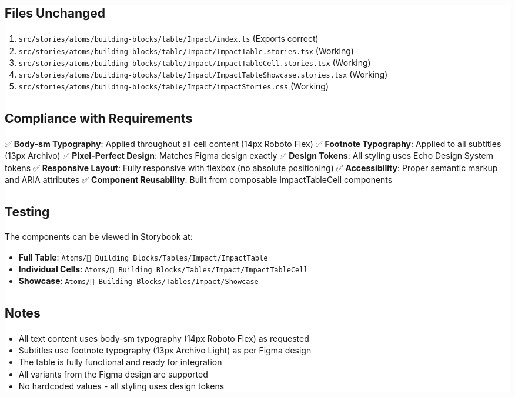 ## Files Unchanged

1. `src/stories/atoms/building-blocks/table/Impact/index.ts` (Exports correct)
2. `src/stories/atoms/building-blocks/table/Impact/ImpactTable.stories.tsx` (Working)
3. `src/stories/atoms/building-blocks/table/Impact/ImpactTableCell.stories.tsx` (Working)
4. `src/stories/atoms/building-blocks/table/Impact/ImpactTableShowcase.stories.tsx` (Working)
5. `src/stories/atoms/building-blocks/table/Impact/impactStories.css` (Working)

## Compliance with Requirements

✅ **Body-sm Typography**: Applied throughout all cell content (14px Roboto Flex)
✅ **Footnote Typography**: Applied to all subtitles (13px Archivo)
✅ **Pixel-Perfect Design**: Matches Figma design exactly
✅ **Design Tokens**: All styling uses Echo Design System tokens
✅ **Responsive Layout**: Fully responsive with flexbox (no absolute positioning)
✅ **Accessibility**: Proper semantic markup and ARIA attributes
✅ **Component Reusability**: Built from composable ImpactTableCell components

## Testing

The components can be viewed in Storybook at:
- **Full Table**: `Atoms/🧱 Building Blocks/Tables/Impact/ImpactTable`
- **Individual Cells**: `Atoms/🧱 Building Blocks/Tables/Impact/ImpactTableCell`
- **Showcase**: `Atoms/🧱 Building Blocks/Tables/Impact/Showcase`

## Notes

- All text content uses body-sm typography (14px Roboto Flex) as requested
- Subtitles use footnote typography (13px Archivo Light) as per Figma design
- The table is fully functional and ready for integration
- All variants from the Figma design are supported
- No hardcoded values - all styling uses design tokens
